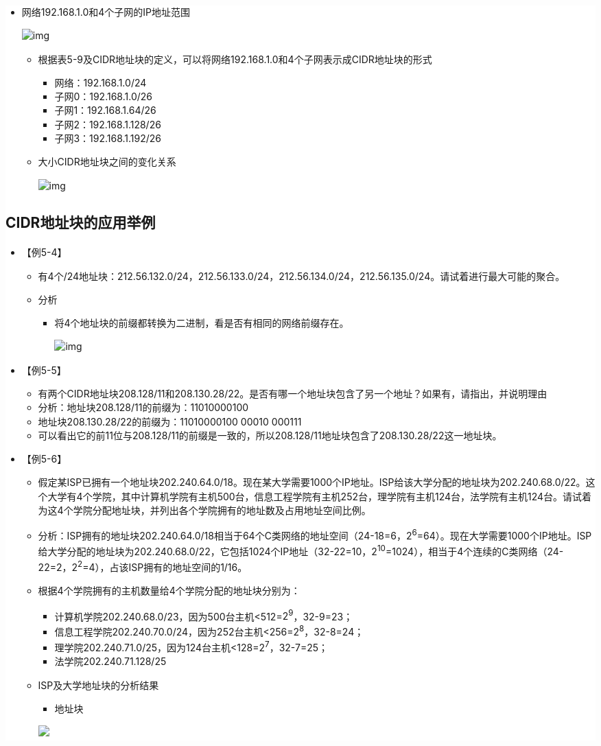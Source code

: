 - 网络192.168.1.0和4个子网的IP地址范围

  ![img](https://img1.zlogs.net/20/20200115191626.png)

  - 根据表5-9及CIDR地址块的定义，可以将网络192.168.1.0和4个子网表示成CIDR地址块的形式

    - 网络：192.168.1.0/24
    - 子网0：192.168.1.0/26
    - 子网1：192.168.1.64/26
    - 子网2：192.168.1.128/26
    - 子网3：192.168.1.192/26

  - 大小CIDR地址块之间的变化关系

    

    ![img](https://img1.zlogs.net/20/20200115191627.png)


## CIDR地址块的应用举例

- 【例5-4】

  - 有4个/24地址块：212.56.132.0/24，212.56.133.0/24，212.56.134.0/24，212.56.135.0/24。请试着进行最大可能的聚合。

  - 分析

    - 将4个地址块的前缀都转换为二进制，看是否有相同的网络前缀存在。

      ![img](https://img1.zlogs.net/20/20200115191628.png)

- 【例5-5】

  - 有两个CIDR地址块208.128/11和208.130.28/22。是否有哪一个地址块包含了另一个地址？如果有，请指出，并说明理由
  - 分析：地址块208.128/11的前缀为：11010000100
  - 地址块208.130.28/22的前缀为：11010000100 00010 000111
  - 可以看出它的前11位与208.128/11的前缀是一致的，所以208.128/11地址块包含了208.130.28/22这一地址块。

- 【例5-6】

  - 假定某ISP已拥有一个地址块202.240.64.0/18。现在某大学需要1000个IP地址。ISP给该大学分配的地址块为202.240.68.0/22。这个大学有4个学院，其中计算机学院有主机500台，信息工程学院有主机252台，理学院有主机124台，法学院有主机124台。请试着为这4个学院分配地址块，并列出各个学院拥有的地址数及占用地址空间比例。

  - 分析：ISP拥有的地址块202.240.64.0/18相当于64个C类网络的地址空间（24-18=6，$2^6$=64）。现在大学需要1000个IP地址。ISP给大学分配的地址块为202.240.68.0/22，它包括1024个IP地址（32-22=10，$2^{10}$=1024），相当于4个连续的C类网络（24-22=2，$2^2$=4），占该ISP拥有的地址空间的1/16。

  - 根据4个学院拥有的主机数量给4个学院分配的地址块分别为：

    - 计算机学院202.240.68.0/23，因为500台主机<512=$2^9$，32-9=23；
    - 信息工程学院202.240.70.0/24，因为252台主机<256=$2^8$，32-8=24；
    - 理学院202.240.71.0/25，因为124台主机<128=$2^7$，32-7=25；
    - 法学院202.240.71.128/25

  - ISP及大学地址块的分析结果

    - 地址块

    ![](https://img1.zlogs.net/19/20191223152559.png)
